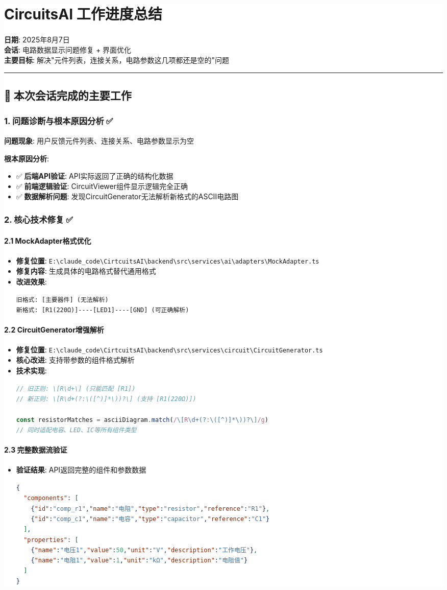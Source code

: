 # CircuitsAI 工作进度总结

**日期**: 2025年8月7日  
**会话**: 电路数据显示问题修复 + 界面优化  
**主要目标**: 解决"元件列表，连接关系，电路参数这几项都还是空的"问题

---

## 🎯 本次会话完成的主要工作

### 1. 问题诊断与根本原因分析 ✅

**问题现象**: 用户反馈元件列表、连接关系、电路参数显示为空

**根本原因分析**:
- ✅ **后端API验证**: API实际返回了正确的结构化数据
- ✅ **前端逻辑验证**: CircuitViewer组件显示逻辑完全正确
- ✅ **数据解析问题**: 发现CircuitGenerator无法解析新格式的ASCII电路图

### 2. 核心技术修复 ✅

#### 2.1 MockAdapter格式优化
- **修复位置**: `E:\claude_code\CirtcuitsAI\backend\src\services\ai\adapters\MockAdapter.ts`
- **修复内容**: 生成具体的电路格式替代通用格式
- **改进效果**:
  ```
  旧格式: [主要器件] (无法解析)
  新格式: [R1(220Ω)]----[LED1]----[GND] (可正确解析)
  ```

#### 2.2 CircuitGenerator增强解析
- **修复位置**: `E:\claude_code\CirtcuitsAI\backend\src\services\circuit\CircuitGenerator.ts`  
- **核心改进**: 支持带参数的组件格式解析
- **技术实现**:
  ```typescript
  // 旧正则: \[R\d+\] (只能匹配 [R1])
  // 新正则: \[R\d+(?:\([^)]*\))?\] (支持 [R1(220Ω)])
  
  const resistorMatches = asciiDiagram.match(/\[R\d+(?:\([^)]*\))?\]/g)
  // 同时适配电容、LED、IC等所有组件类型
  ```

#### 2.3 完整数据流验证
- **验证结果**: API返回完整的组件和参数数据
  ```json
  {
    "components": [
      {"id":"comp_r1","name":"电阻","type":"resistor","reference":"R1"},
      {"id":"comp_c1","name":"电容","type":"capacitor","reference":"C1"}
    ],
    "properties": [
      {"name":"电压1","value":50,"unit":"V","description":"工作电压"},
      {"name":"电阻1","value":1,"unit":"kΩ","description":"电阻值"}
    ]
  }
  ```
